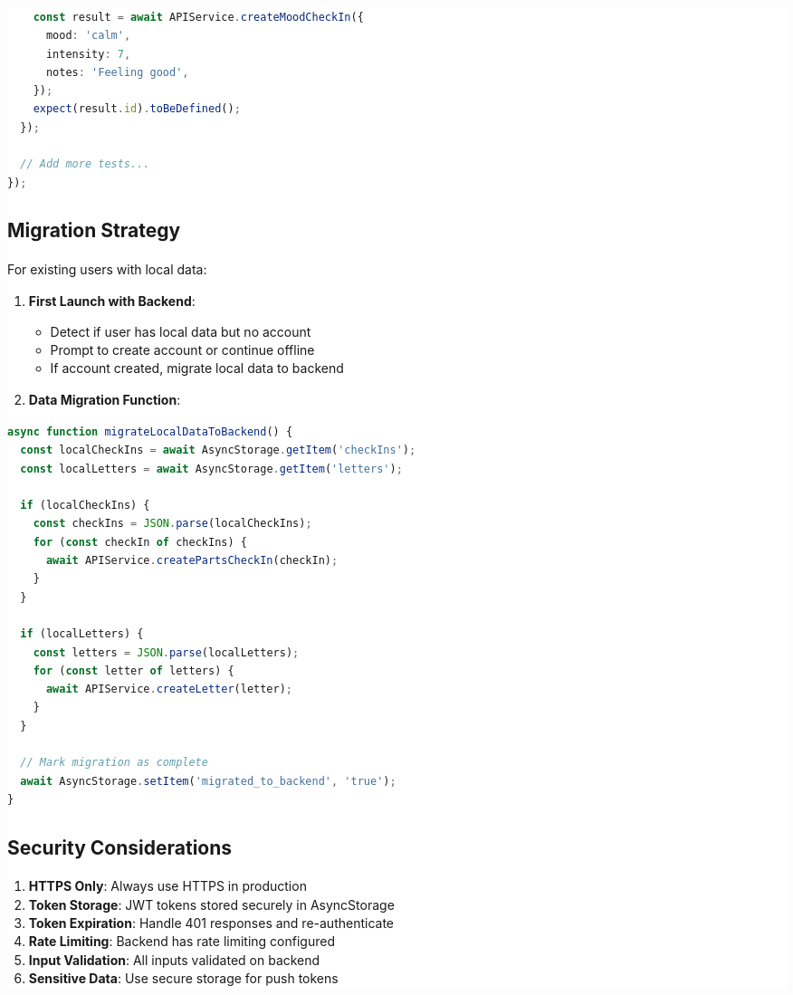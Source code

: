 ```typescript
    const result = await APIService.createMoodCheckIn({
      mood: 'calm',
      intensity: 7,
      notes: 'Feeling good',
    });
    expect(result.id).toBeDefined();
  });

  // Add more tests...
});
```

## Migration Strategy

For existing users with local data:

1. **First Launch with Backend**:
   - Detect if user has local data but no account
   - Prompt to create account or continue offline
   - If account created, migrate local data to backend

2. **Data Migration Function**:

```typescript
async function migrateLocalDataToBackend() {
  const localCheckIns = await AsyncStorage.getItem('checkIns');
  const localLetters = await AsyncStorage.getItem('letters');
  
  if (localCheckIns) {
    const checkIns = JSON.parse(localCheckIns);
    for (const checkIn of checkIns) {
      await APIService.createPartsCheckIn(checkIn);
    }
  }
  
  if (localLetters) {
    const letters = JSON.parse(localLetters);
    for (const letter of letters) {
      await APIService.createLetter(letter);
    }
  }
  
  // Mark migration as complete
  await AsyncStorage.setItem('migrated_to_backend', 'true');
}
```

## Security Considerations

1. **HTTPS Only**: Always use HTTPS in production
2. **Token Storage**: JWT tokens stored securely in AsyncStorage
3. **Token Expiration**: Handle 401 responses and re-authenticate
4. **Rate Limiting**: Backend has rate limiting configured
5. **Input Validation**: All inputs validated on backend
6. **Sensitive Data**: Use secure storage for push tokens
